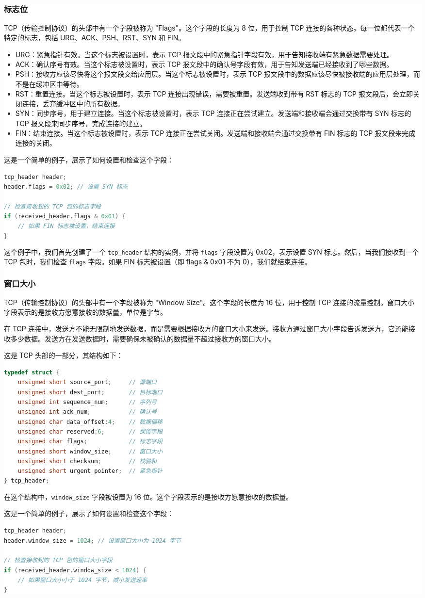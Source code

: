 ### 标志位

TCP（传输控制协议）的头部中有一个字段被称为 "Flags"。这个字段的长度为 8 位，用于控制 TCP 连接的各种状态。每一位都代表一个特定的标志，包括 URG、ACK、PSH、RST、SYN 和 FIN。

- URG：紧急指针有效。当这个标志被设置时，表示 TCP 报文段中的紧急指针字段有效，用于告知接收端有紧急数据需要处理。
- ACK：确认序号有效。当这个标志被设置时，表示 TCP 报文段中的确认号字段有效，用于告知发送端已经接收到了哪些数据。
- PSH：接收方应该尽快将这个报文段交给应用层。当这个标志被设置时，表示 TCP 报文段中的数据应该尽快被接收端的应用层处理，而不是在缓冲区中等待。
- RST：重置连接。当这个标志被设置时，表示 TCP 连接出现错误，需要被重置。发送端收到带有 RST 标志的 TCP 报文段后，会立即关闭连接，丢弃缓冲区中的所有数据。
- SYN：同步序号，用于建立连接。当这个标志被设置时，表示 TCP 连接正在尝试建立。发送端和接收端会通过交换带有 SYN 标志的 TCP 报文段来同步序号，完成连接的建立。
- FIN：结束连接。当这个标志被设置时，表示 TCP 连接正在尝试关闭。发送端和接收端会通过交换带有 FIN 标志的 TCP 报文段来完成连接的关闭。

这是一个简单的例子，展示了如何设置和检查这个字段：

```cpp
tcp_header header;
header.flags = 0x02; // 设置 SYN 标志

// 检查接收到的 TCP 包的标志字段
if (received_header.flags & 0x01) {
    // 如果 FIN 标志被设置，结束连接
}
```

这个例子中，我们首先创建了一个 `tcp_header` 结构的实例，并将 `flags` 字段设置为 0x02，表示设置 SYN 标志。然后，当我们接收到一个 TCP 包时，我们检查 `flags` 字段。如果 FIN 标志被设置（即 flags & 0x01 不为 0），我们就结束连接。

### 窗口大小

TCP（传输控制协议）的头部中有一个字段被称为 "Window Size"。这个字段的长度为 16 位，用于控制 TCP 连接的流量控制。窗口大小字段表示的是接收方愿意接收的数据量，单位是字节。

在 TCP 连接中，发送方不能无限制地发送数据，而是需要根据接收方的窗口大小来发送。接收方通过窗口大小字段告诉发送方，它还能接收多少数据。发送方在发送数据时，需要确保未被确认的数据量不超过接收方的窗口大小。

这是 TCP 头部的一部分，其结构如下：

```cpp
typedef struct {
    unsigned short source_port;     // 源端口
    unsigned short dest_port;       // 目标端口
    unsigned int sequence_num;      // 序列号
    unsigned int ack_num;           // 确认号
    unsigned char data_offset:4;    // 数据偏移
    unsigned char reserved:6;       // 保留字段
    unsigned char flags;            // 标志字段
    unsigned short window_size;     // 窗口大小
    unsigned short checksum;        // 校验和
    unsigned short urgent_pointer;  // 紧急指针
} tcp_header;
```

在这个结构中，`window_size` 字段被设置为 16 位。这个字段表示的是接收方愿意接收的数据量。

这是一个简单的例子，展示了如何设置和检查这个字段：

```cpp
tcp_header header;
header.window_size = 1024; // 设置窗口大小为 1024 字节

// 检查接收到的 TCP 包的窗口大小字段
if (received_header.window_size < 1024) {
    // 如果窗口大小小于 1024 字节，减小发送速率
}
```
